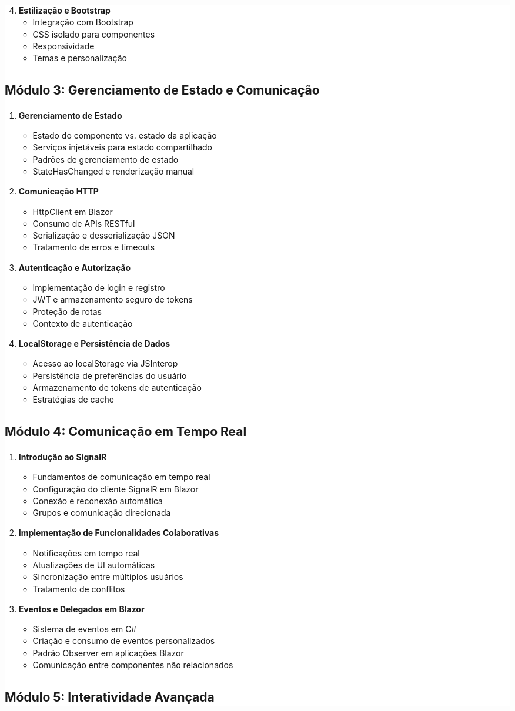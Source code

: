 4. **Estilização e Bootstrap**
   - Integração com Bootstrap
   - CSS isolado para componentes
   - Responsividade
   - Temas e personalização

## Módulo 3: Gerenciamento de Estado e Comunicação

1. **Gerenciamento de Estado**
   - Estado do componente vs. estado da aplicação
   - Serviços injetáveis para estado compartilhado
   - Padrões de gerenciamento de estado
   - StateHasChanged e renderização manual

2. **Comunicação HTTP**
   - HttpClient em Blazor
   - Consumo de APIs RESTful
   - Serialização e desserialização JSON
   - Tratamento de erros e timeouts

3. **Autenticação e Autorização**
   - Implementação de login e registro
   - JWT e armazenamento seguro de tokens
   - Proteção de rotas
   - Contexto de autenticação

4. **LocalStorage e Persistência de Dados**
   - Acesso ao localStorage via JSInterop
   - Persistência de preferências do usuário
   - Armazenamento de tokens de autenticação
   - Estratégias de cache

## Módulo 4: Comunicação em Tempo Real

1. **Introdução ao SignalR**
   - Fundamentos de comunicação em tempo real
   - Configuração do cliente SignalR em Blazor
   - Conexão e reconexão automática
   - Grupos e comunicação direcionada

2. **Implementação de Funcionalidades Colaborativas**
   - Notificações em tempo real
   - Atualizações de UI automáticas
   - Sincronização entre múltiplos usuários
   - Tratamento de conflitos

3. **Eventos e Delegados em Blazor**
   - Sistema de eventos em C#
   - Criação e consumo de eventos personalizados
   - Padrão Observer em aplicações Blazor
   - Comunicação entre componentes não relacionados

## Módulo 5: Interatividade Avançada

